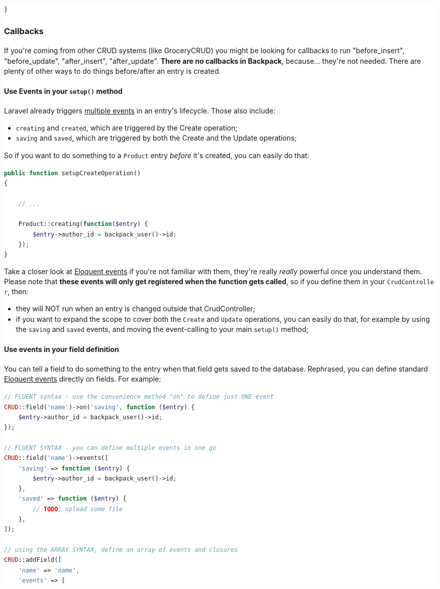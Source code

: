 ```php
}
```

<a name="callbacks"></a>
### Callbacks

If you're coming from other CRUD systems (like GroceryCRUD) you might be looking for callbacks to run "before_insert", "before_update", "after_insert", "after_update". **There are no callbacks in Backpack**, because... they're not needed. There are plenty of other ways to do things before/after an entry is created.

#### Use Events in your `setup()` method

Laravel already triggers [multiple events](https://laravel.com/docs/master/eloquent#events) in an entry's lifecycle. Those also include:
- `creating` and `created`, which are triggered by the Create operation;
- `saving` and `saved`, which are triggered by both the Create and the Update operations;

So if you want to do something to a `Product` entry _before_ it's created, you can easily do that:
```php
public function setupCreateOperation()
{

	// ...

	Product::creating(function($entry) {
		$entry->author_id = backpack_user()->id;
	});
}
```

Take a closer look at [Eloquent events](https://laravel.com/docs/master/eloquent#events) if you're not familiar with them, they're really _really_ powerful once you understand them. Please note that **these events will only get registered when the function gets called**, so if you define them in your `CrudController`, then:
- they will NOT run when an entry is changed outside that CrudController;
- if you want to expand the scope to cover both the `Create` and `Update` operations, you can easily do that, for example by using the `saving` and `saved` events, and moving the event-calling to your main `setup()` method;

#### Use events in your field definition

You can tell a field to do something to the entry when that field gets saved to the database. Rephrased, you can define standard [Eloquent events](https://laravel.com/docs/master/eloquent#events) directly on fields. For example:

```php
// FLUENT syntax - use the convenience method "on" to define just ONE event
CRUD::field('name')->on('saving', function ($entry) {
    $entry->author_id = backpack_user()->id;
});

// FLUENT SYNTAX - you can define multiple events in one go
CRUD::field('name')->events([
    'saving' => function ($entry) {
	    $entry->author_id = backpack_user()->id;
    },
    'saved' => function ($entry) {
	    // TODO: upload some file
    },
]);

// using the ARRAY SYNTAX, define an array of events and closures
CRUD::addField([
    'name' => 'name',
    'events' => [
```